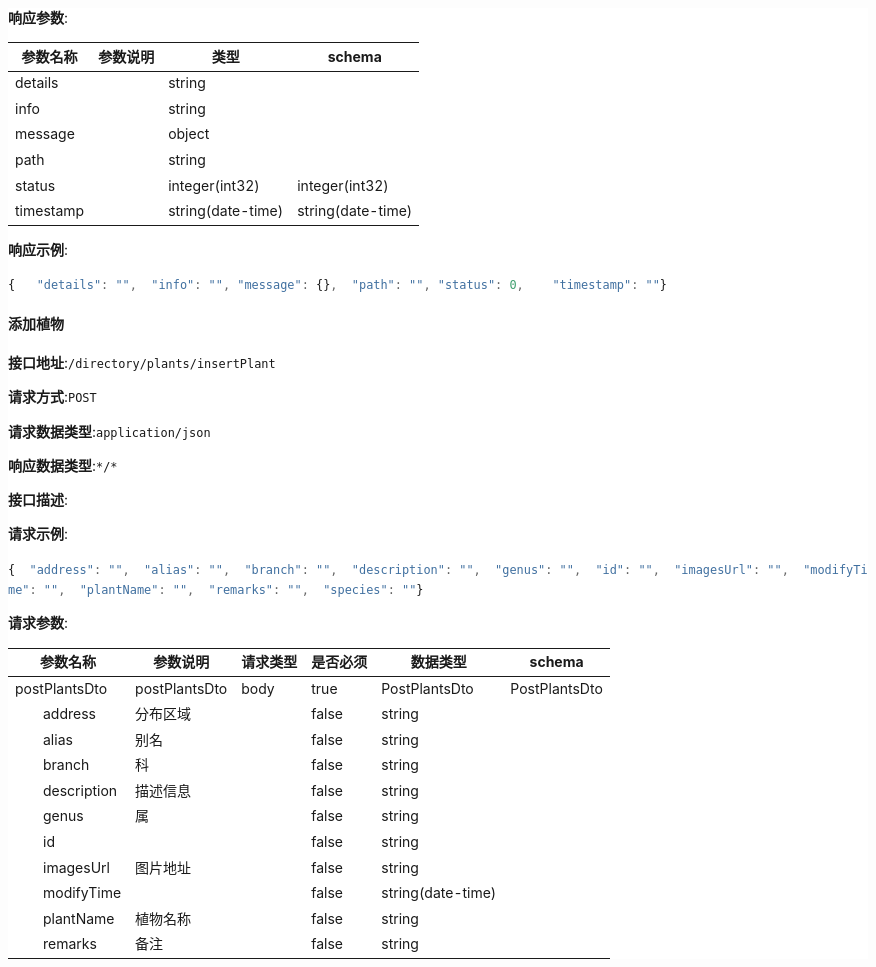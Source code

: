 
**响应参数**:


| 参数名称  | 参数说明 | 类型              | schema            |
| --------- | -------- | ----------------- | ----------------- |
| details   |          | string            |                   |
| info      |          | string            |                   |
| message   |          | object            |                   |
| path      |          | string            |                   |
| status    |          | integer(int32)    | integer(int32)    |
| timestamp |          | string(date-time) | string(date-time) |


**响应示例**:

```javascript
{	"details": "",	"info": "",	"message": {},	"path": "",	"status": 0,	"timestamp": ""}
```


#### 添加植物


**接口地址**:`/directory/plants/insertPlant`


**请求方式**:`POST`


**请求数据类型**:`application/json`


**响应数据类型**:`*/*`


**接口描述**:


**请求示例**:


```javascript
{  "address": "",  "alias": "",  "branch": "",  "description": "",  "genus": "",  "id": "",  "imagesUrl": "",  "modifyTime": "",  "plantName": "",  "remarks": "",  "species": ""}
```


**请求参数**:


| 参数名称                | 参数说明      | 请求类型 | 是否必须 | 数据类型          | schema        |
| ----------------------- | ------------- | -------- | -------- | ----------------- | ------------- |
| postPlantsDto           | postPlantsDto | body     | true     | PostPlantsDto     | PostPlantsDto |
| &emsp;&emsp;address     | 分布区域      |          | false    | string            |               |
| &emsp;&emsp;alias       | 别名          |          | false    | string            |               |
| &emsp;&emsp;branch      | 科            |          | false    | string            |               |
| &emsp;&emsp;description | 描述信息      |          | false    | string            |               |
| &emsp;&emsp;genus       | 属            |          | false    | string            |               |
| &emsp;&emsp;id          |               |          | false    | string            |               |
| &emsp;&emsp;imagesUrl   | 图片地址      |          | false    | string            |               |
| &emsp;&emsp;modifyTime  |               |          | false    | string(date-time) |               |
| &emsp;&emsp;plantName   | 植物名称      |          | false    | string            |               |
| &emsp;&emsp;remarks     | 备注          |          | false    | string            |               |